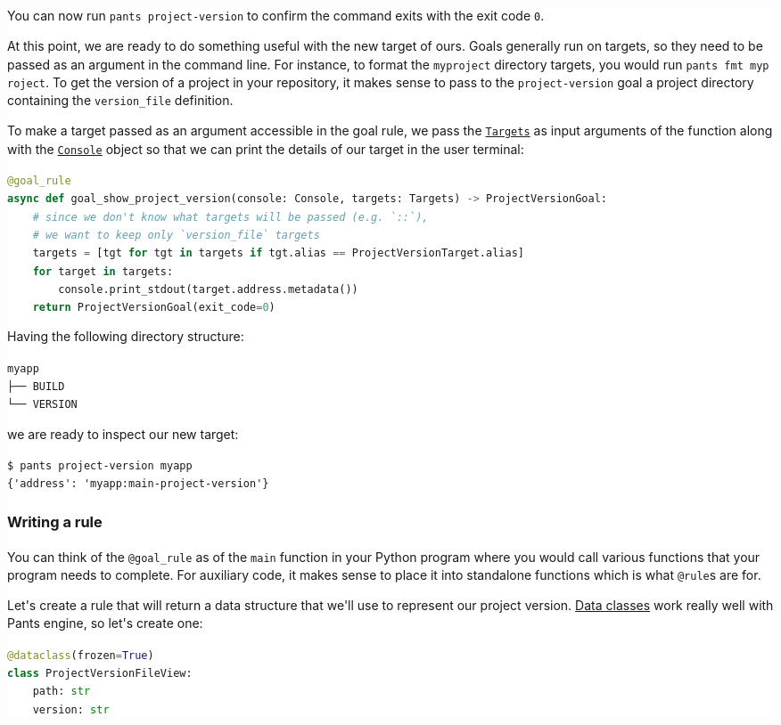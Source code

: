 You can now run `pants project-version` to confirm the command exits with the exit code `0`.

At this point, we are ready to do something useful with the new target of ours. Goals generally run on targets, so they need to be passed as an argument in the command line. For instance, to format the `myproject` directory targets, you would run `pants fmt myproject`. To get the version of a project in your repository, it makes sense to pass to the `project-version` goal a project directory containing the `version_file` definition.

To make a target passed as an argument accessible in the goal rule, we pass the [`Targets`](https://www.pantsbuild.org/docs/rules-api-goal-rules#how-to-operate-on-targets) as input arguments of the function along with the [`Console`](https://www.pantsbuild.org/docs/rules-api-goal-rules#console-output-to-stdoutstderr) object so that we can print the details of our target in the user terminal:

```python
@goal_rule
async def goal_show_project_version(console: Console, targets: Targets) -> ProjectVersionGoal:
    # since we don't know what targets will be passed (e.g. `::`),
    # we want to keep only `version_file` targets
    targets = [tgt for tgt in targets if tgt.alias == ProjectVersionTarget.alias]
    for target in targets:
        console.print_stdout(target.address.metadata())
    return ProjectVersionGoal(exit_code=0)

```

Having the following directory structure:

```text
myapp
├── BUILD
└── VERSION
```

we are ready to inspect our new target:

```text
$ pants project-version myapp
{'address': 'myapp:main-project-version'}
```

### Writing a rule

You can think of the `@goal_rule` as of the `main` function in your Python program where you would call various functions that your program needs to complete. For auxiliary code, it makes sense to place it into standalone functions which is what `@rule`s are for.

Let's create a rule that will return a data structure that we'll use to represent our project version. [Data classes](https://www.pantsbuild.org/docs/rules-api-concepts#dataclasses) work really well with Pants engine, so let's create one:

```python
@dataclass(frozen=True)
class ProjectVersionFileView:
    path: str
    version: str
```
